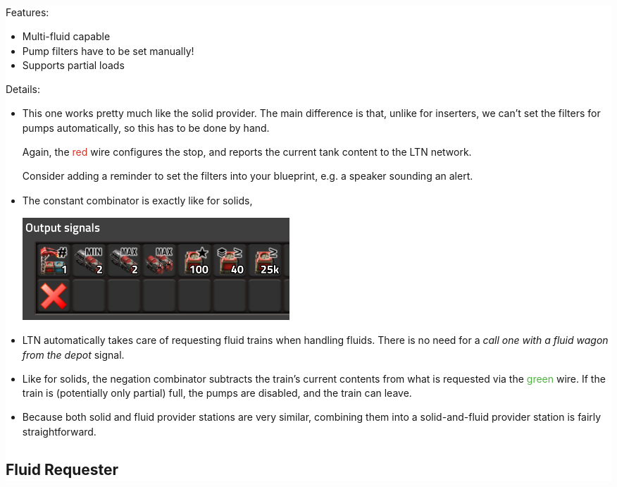 Features:

- Multi-fluid capable
- Pump filters have to be set manually!
- Supports partial loads

Details:

- This one works pretty much like the solid provider. The main difference is
  that, unlike for inserters, we can’t set the filters for pumps automatically,
  so this has to be done by hand.

  Again, the <span style="color: #d73127">red</span> wire configures the stop,
  and reports the current tank content to the LTN network.

  Consider adding a reminder to set the filters into your blueprint, e.g. a
  speaker sounding an alert.

- The constant combinator is exactly like for solids,

  ![](img/ltn/provider-constant-combinator.png)

- LTN automatically takes care of requesting fluid trains when handling fluids.
  There is no need for a _call one with a fluid wagon from the depot_ signal.

- Like for solids, the negation combinator subtracts the train’s current
  contents from what is requested via the <span style="color:
  #4fb341">green</span> wire. If the train is (potentially only partial) full,
  the pumps are disabled, and the train can leave.

- Because both solid and fluid provider stations are very similar, combining
  them into a solid-and-fluid provider station is fairly straightforward.



## Fluid Requester

